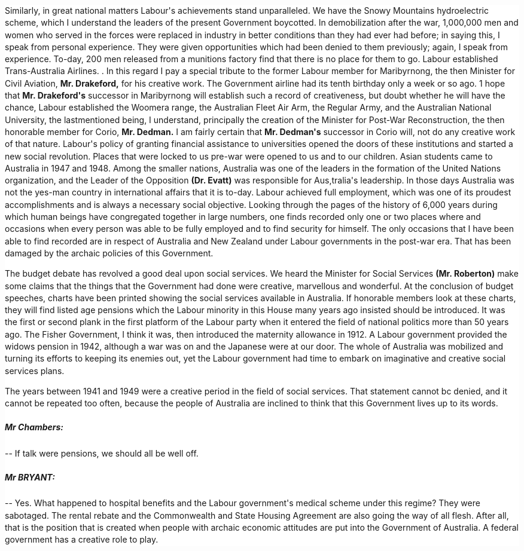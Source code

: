 Similarly, in great national matters Labour's achievements stand unparalleled. We have the Snowy Mountains hydroelectric scheme, which I understand the leaders of the present Government boycotted. In demobilization after the war, 1,000,000 men and women who served in the forces were replaced in industry in better conditions than they had ever had before; in saying this, I speak from personal experience. They were given opportunities which had been denied to them previously; again, I speak from experience. To-day, 200 men released from a munitions factory find that there is no place for them to go. Labour established Trans-Australia Airlines. . In this regard I pay a special tribute to the former Labour member for Maribyrnong, the then Minister for Civil Aviation,  **Mr. Drakeford,**  for his creative work. The Government airline had its tenth birthday only a week or so ago. 1 hope that  **Mr. Drakeford's**  successor in Maribyrnong will establish such a record of creativeness, but doubt whether he will have the chance, Labour established the Woomera range, the Australian Fleet Air Arm, the Regular Army, and the Australian National University, the lastmentioned being, I understand, principally the creation of the Minister for Post-War Reconstruction, the then honorable member for Corio,  **Mr. Dedman.**  I am fairly certain that  **Mr. Dedman's**  successor in Corio will, not do any creative work of that nature. Labour's policy of granting financial assistance to universities opened the doors of these institutions and started a new social revolution. Places that were locked to us pre-war were opened to us and to our children. Asian students came to Australia in 1947 and 1948. Among the smaller nations, Australia was one of the leaders in the formation of the United Nations organization, and the Leader of the Opposition  **(Dr. Evatt)**  was responsible for Aus,tralia's leadership. In those days Australia was not the yes-man country in international affairs that it is to-day. Labour achieved full employment, which was one of its proudest accomplishments and is always a necessary social objective. Looking through the pages of the history of 6,000 years during which human beings have congregated together in large numbers, one finds recorded only one or two places where and occasions when every person was able to be fully employed and to find security for himself. The only occasions that I have been able to find recorded are in respect of Australia and New Zealand under Labour governments in the post-war era. That has been damaged by the archaic policies of this Government. 

The budget debate has revolved a good deal upon social services. We heard the Minister for Social Services  **(Mr. Roberton)**  make some claims that the things that the Government had done were creative, marvellous and wonderful. At the conclusion of budget speeches, charts have been printed showing the social services available in Australia. If honorable members look at these charts, they will find listed age pensions which the Labour minority in this House many years ago insisted should be introduced. It was the first or second plank in the first platform of the Labour party when it entered the field of national politics more than 50 years ago. The Fisher Government, I think it was, then introduced the maternity allowance in 1912. A Labour government provided the widows pension in 1942, although a war was on and the Japanese were at our door. The whole of Australia was mobilized and turning its efforts to keeping its enemies out, yet the Labour government had time to embark on imaginative and creative social services plans. 

The years between 1941 and 1949 were a creative period in the field of social services. That statement cannot bc denied, and it cannot be repeated too often, because the people of Australia are inclined to think that this Government lives up to its words. 

##### Mr Chambers:

--  If talk were pensions, we should all be well off. 

##### Mr BRYANT:

--  Yes. What happened to hospital benefits and the Labour government's medical scheme under this regime? They were sabotaged. The rental rebate and the Commonwealth and State Housing Agreement are also going the way of all flesh. After all, that is the position that is created when people with archaic economic attitudes are put into the Government of Australia. A federal government has a creative role to play. 
